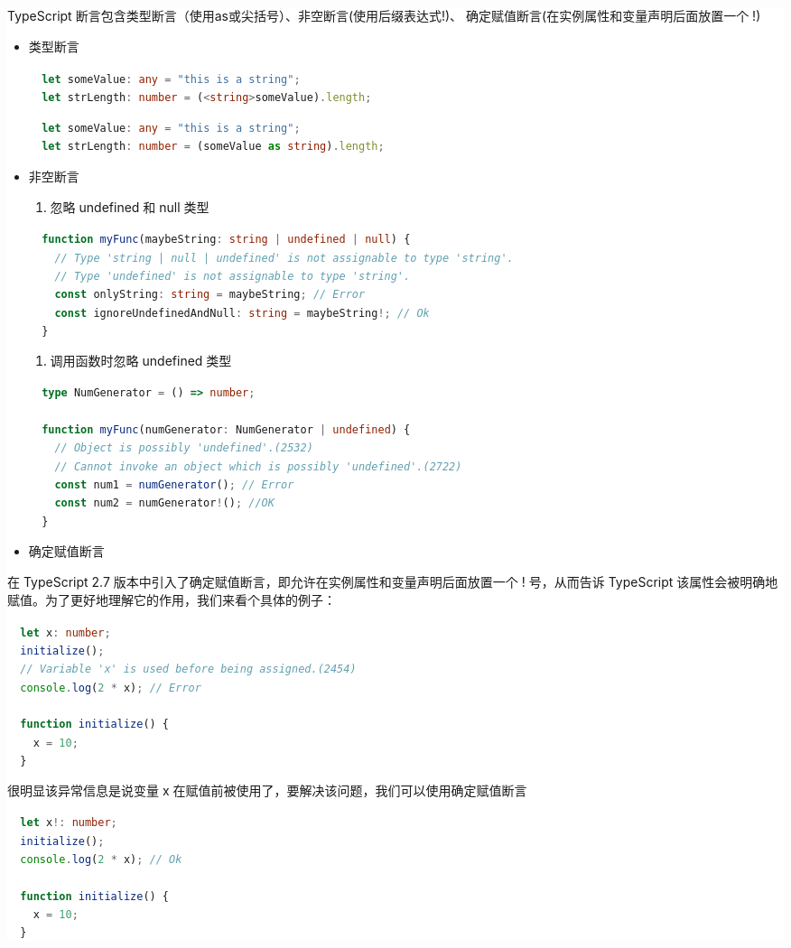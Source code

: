 TypeScript 断言包含类型断言（使用as或尖括号）、非空断言(使用后缀表达式!)、 确定赋值断言(在实例属性和变量声明后面放置一个 !)

* 类型断言

  ```typescript
    let someValue: any = "this is a string";
    let strLength: number = (<string>someValue).length;
  ```

  ```typescript
    let someValue: any = "this is a string";
    let strLength: number = (someValue as string).length;
  ```

* 非空断言

  1. 忽略 undefined 和 null 类型

    ```typescript
      function myFunc(maybeString: string | undefined | null) {
        // Type 'string | null | undefined' is not assignable to type 'string'.
        // Type 'undefined' is not assignable to type 'string'.
        const onlyString: string = maybeString; // Error
        const ignoreUndefinedAndNull: string = maybeString!; // Ok
      }
    ```

  1. 调用函数时忽略 undefined 类型

    ```typescript
      type NumGenerator = () => number;

      function myFunc(numGenerator: NumGenerator | undefined) {
        // Object is possibly 'undefined'.(2532)
        // Cannot invoke an object which is possibly 'undefined'.(2722)
        const num1 = numGenerator(); // Error
        const num2 = numGenerator!(); //OK
      }
    ```

* 确定赋值断言

在 TypeScript 2.7 版本中引入了确定赋值断言，即允许在实例属性和变量声明后面放置一个 ! 号，从而告诉 TypeScript 该属性会被明确地赋值。为了更好地理解它的作用，我们来看个具体的例子：

```typescript
  let x: number;
  initialize();
  // Variable 'x' is used before being assigned.(2454)
  console.log(2 * x); // Error

  function initialize() {
    x = 10;
  }
```

很明显该异常信息是说变量 x 在赋值前被使用了，要解决该问题，我们可以使用确定赋值断言

```typescript
  let x!: number;
  initialize();
  console.log(2 * x); // Ok

  function initialize() {
    x = 10;
  }
```
